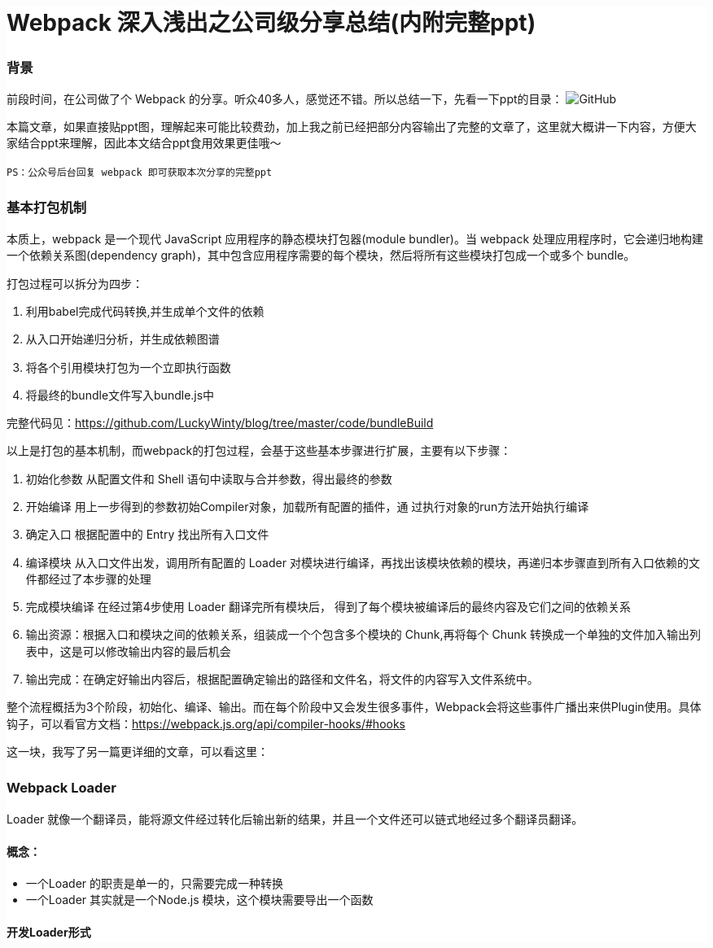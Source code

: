 # Webpack 深入浅出之公司级分享总结(内附完整ppt)
### 背景
前段时间，在公司做了个 Webpack 的分享。听众40多人，感觉还不错。所以总结一下，先看一下ppt的目录：
![GitHub](https://user-gold-cdn.xitu.io/2019/12/17/16f12ca90ed65cda?w=2270&h=1208&f=jpeg&s=177086)

本篇文章，如果直接贴ppt图，理解起来可能比较费劲，加上我之前已经把部分内容输出了完整的文章了，这里就大概讲一下内容，方便大家结合ppt来理解，因此本文结合ppt食用效果更佳哦～

`PS：公众号后台回复 webpack 即可获取本次分享的完整ppt`

### 基本打包机制

本质上，webpack 是一个现代 JavaScript 应用程序的静态模块打包器(module bundler)。当 webpack 处理应用程序时，它会递归地构建一个依赖关系图(dependency graph)，其中包含应用程序需要的每个模块，然后将所有这些模块打包成一个或多个 bundle。

打包过程可以拆分为四步：

1. 利用babel完成代码转换,并生成单个文件的依赖

2. 从入口开始递归分析，并生成依赖图谱

3. 将各个引用模块打包为一个立即执行函数

4. 将最终的bundle文件写入bundle.js中 

完整代码见：https://github.com/LuckyWinty/blog/tree/master/code/bundleBuild


以上是打包的基本机制，而webpack的打包过程，会基于这些基本步骤进行扩展，主要有以下步骤：

1. 初始化参数 从配置文件和 Shell 语句中读取与合并参数，得出最终的参数

2. 开始编译 用上一步得到的参数初始Compiler对象，加载所有配置的插件，通 过执行对象的run方法开始执行编译

3. 确定入口 根据配置中的 Entry 找出所有入口文件

4. 编译模块 从入口文件出发，调用所有配置的 Loader 对模块进行编译，再找出该模块依赖的模块，再递归本步骤直到所有入口依赖的文件都经过了本步骤的处理

5. 完成模块编译 在经过第4步使用 Loader 翻译完所有模块后， 得到了每个模块被编译后的最终内容及它们之间的依赖关系

6. 输出资源：根据入口和模块之间的依赖关系，组装成一个个包含多个模块的 Chunk,再将每个 Chunk 转换成一个单独的文件加入输出列表中，这是可以修改输出内容的最后机会

7. 输出完成：在确定好输出内容后，根据配置确定输出的路径和文件名，将文件的内容写入文件系统中。

整个流程概括为3个阶段，初始化、编译、输出。而在每个阶段中又会发生很多事件，Webpack会将这些事件广播出来供Plugin使用。具体钩子，可以看官方文档：https://webpack.js.org/api/compiler-hooks/#hooks

这一块，我写了另一篇更详细的文章，可以看这里：

### Webpack Loader

Loader 就像一个翻译员，能将源文件经过转化后输出新的结果，并且一个文件还可以链式地经过多个翻译员翻译。

#### 概念：

+ 一个Loader 的职责是单一的，只需要完成一种转换
+ 一个Loader 其实就是一个Node.js 模块，这个模块需要导出一个函数

#### 开发Loader形式
